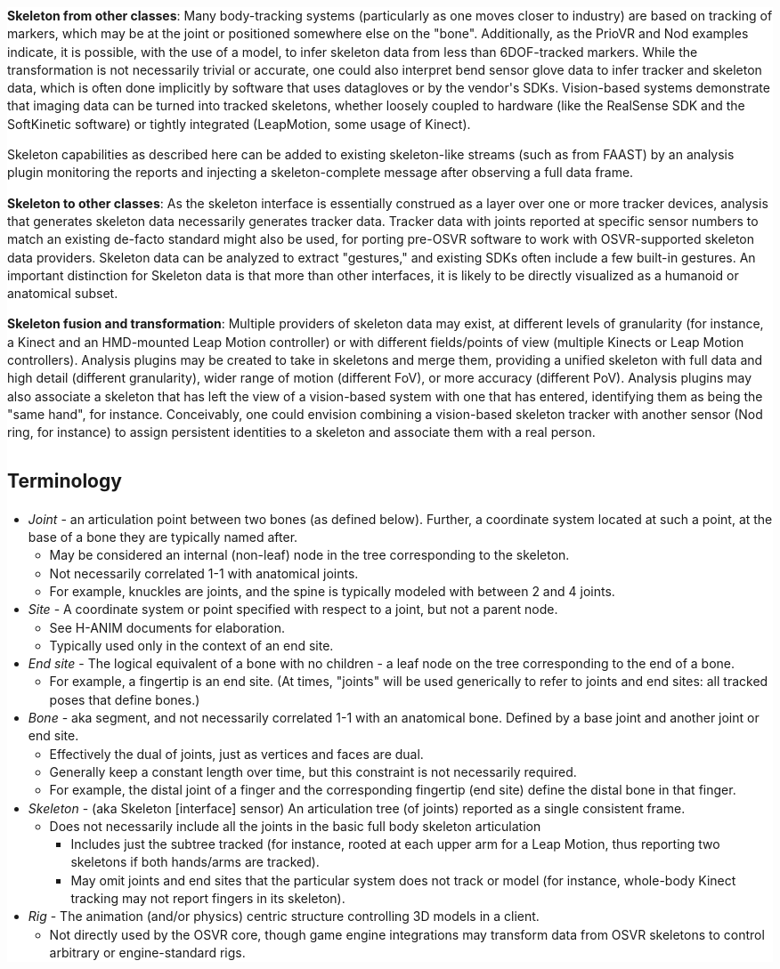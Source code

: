 **Skeleton from other classes**: Many body-tracking systems (particularly as one moves closer to industry) are based on tracking of markers, which may be at the joint or positioned somewhere else on the "bone". Additionally, as the PrioVR and Nod examples indicate, it is possible, with the use of a model, to infer skeleton data from less than 6DOF-tracked markers. While the transformation is not necessarily trivial or accurate, one could also interpret bend sensor glove data to infer tracker and skeleton data, which is often done implicitly by software that uses datagloves or by the vendor's SDKs. Vision-based systems demonstrate that imaging data can be turned into tracked skeletons, whether loosely coupled to hardware (like the RealSense SDK and the SoftKinetic software)  or tightly integrated (LeapMotion, some usage of Kinect).

Skeleton capabilities as described here can be added to existing skeleton-like streams (such as from FAAST) by an analysis plugin monitoring the reports and injecting a skeleton-complete message after observing a full data frame.

**Skeleton to other classes**: As the skeleton interface is essentially construed as a layer over one or more tracker devices, analysis that generates skeleton data necessarily generates tracker data. Tracker data with joints reported at specific sensor numbers to match an existing de-facto standard might also be used, for porting pre-OSVR software to work with OSVR-supported skeleton data providers. Skeleton data can be analyzed to extract "gestures," and existing SDKs often include a few built-in gestures. An important distinction for Skeleton data is that more than other interfaces, it is likely to be directly visualized as a humanoid or anatomical subset.

**Skeleton fusion and transformation**: Multiple providers of skeleton data may exist, at different levels of granularity (for instance, a Kinect and an HMD-mounted Leap Motion controller) or with different fields/points of view (multiple Kinects or Leap Motion controllers). Analysis plugins may be created to take in skeletons and merge them, providing a unified skeleton with full data and high detail (different granularity), wider range of motion (different FoV), or more accuracy (different PoV). Analysis plugins may also associate a skeleton that has left the view of a vision-based system with one that has entered, identifying them as being the "same hand", for instance. Conceivably, one could envision combining a vision-based skeleton tracker with another sensor (Nod ring, for instance) to assign persistent identities to a skeleton and associate them with a real person.

## Terminology

- *Joint* - an articulation point between two bones (as defined below). Further, a coordinate system located at such a point, at the base of a bone they are typically named after.
	- May be considered an internal (non-leaf) node in the tree corresponding to the skeleton.
	- Not necessarily correlated 1-1 with anatomical joints.
	- For example, knuckles are joints, and the spine is typically modeled with between 2 and 4 joints.
- *Site* - A coordinate system or point specified with respect to a joint, but not a parent node.
	- See H-ANIM documents for elaboration.
	- Typically used only in the context of an end site.
- *End site* - The logical equivalent of a bone with no children - a leaf node on the tree corresponding to the end of a bone.
	- For example, a fingertip is an end site. (At times, "joints" will be used generically to refer to joints and end sites: all tracked poses that define bones.)
- *Bone* - aka segment, and not necessarily correlated 1-1 with an anatomical bone. Defined by a base joint and another joint or end site.
	- Effectively the dual of joints, just as vertices and faces are dual.
	- Generally keep a constant length over time, but this constraint is not necessarily required.
	- For example, the distal joint of a finger and the corresponding fingertip (end site) define the distal bone in that finger.
- *Skeleton* - (aka Skeleton [interface] sensor) An articulation tree (of joints) reported as a single consistent frame.
	- Does not necessarily include all the joints in the basic full body skeleton articulation
		- Includes just the subtree tracked (for instance, rooted at each upper arm for a Leap Motion, thus reporting two skeletons if both hands/arms are tracked).
		- May omit joints and end sites that the particular system does not track or model (for instance, whole-body Kinect tracking may not report fingers in its skeleton).
- *Rig* - The animation (and/or physics) centric structure controlling 3D models in a client.
	- Not directly used by the OSVR core, though game engine integrations may transform data from OSVR skeletons to control arbitrary or engine-standard rigs.